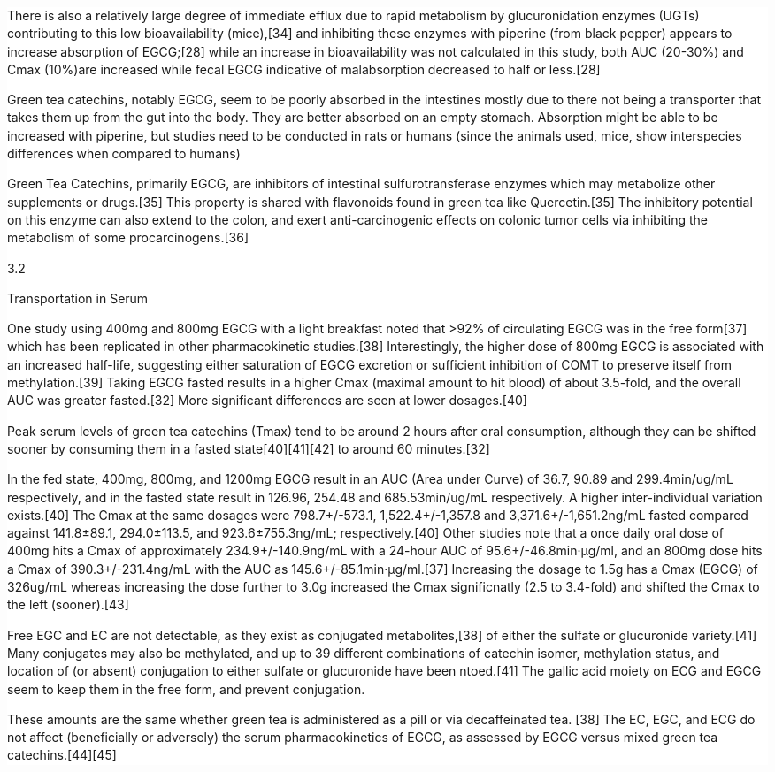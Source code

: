 There is also a relatively large degree of immediate efflux due to rapid metabolism by glucuronidation enzymes (UGTs) contributing to this low bioavailability (mice),\[34] and inhibiting these enzymes with piperine (from black pepper) appears to increase absorption of EGCG;\[28] while an increase in bioavailability was not calculated in this study, both AUC (20\-30%) and Cmax (10%)are increased while fecal EGCG indicative of malabsorption decreased to half or less.\[28]


Green tea catechins, notably EGCG, seem to be poorly absorbed in the intestines mostly due to there not being a transporter that takes them up from the gut into the body. They are better absorbed on an empty stomach. Absorption might be able to be increased with piperine, but studies need to be conducted in rats or humans (since the animals used, mice, show interspecies differences when compared to humans)


Green Tea Catechins, primarily EGCG, are inhibitors of intestinal sulfurotransferase enzymes which may metabolize other supplements or drugs.\[35] This property is shared with flavonoids found in green tea like Quercetin.\[35] The inhibitory potential on this enzyme can also extend to the colon, and exert anti\-carcinogenic effects on colonic tumor cells via inhibiting the metabolism of some procarcinogens.\[36]

3.2

Transportation in Serum

One study using 400mg and 800mg EGCG with a light breakfast noted that \>92% of circulating EGCG was in the free form\[37] which has been replicated in other pharmacokinetic studies.\[38] Interestingly, the higher dose of 800mg EGCG is associated with an increased half\-life, suggesting either saturation of EGCG excretion or sufficient inhibition of COMT to preserve itself from methylation.\[39] Taking EGCG fasted results in a higher Cmax (maximal amount to hit blood) of about 3\.5\-fold, and the overall AUC was greater fasted.\[32] More significant differences are seen at lower dosages.\[40]

Peak serum levels of green tea catechins (Tmax) tend to be around 2 hours after oral consumption, although they can be shifted sooner by consuming them in a fasted state\[40]\[41]\[42] to around 60 minutes.\[32]

In the fed state, 400mg, 800mg, and 1200mg EGCG result in an AUC (Area under Curve) of 36\.7, 90\.89 and 299\.4min/ug/mL respectively, and in the fasted state result in 126\.96, 254\.48 and 685\.53min/ug/mL respectively. A higher inter\-individual variation exists.\[40] The Cmax at the same dosages were 798\.7\+/\-573\.1, 1,522\.4\+/\-1,357\.8 and 3,371\.6\+/\-1,651\.2ng/mL fasted compared against 141\.8±89\.1, 294\.0±113\.5, and 923\.6±755\.3ng/mL; respectively.\[40] Other studies note that a once daily oral dose of 400mg hits a Cmax of approximately 234\.9\+/\-140\.9ng/mL with a 24\-hour AUC of 95\.6\+/\-46\.8min·μg/ml, and an 800mg dose hits a Cmax of 390\.3\+/\-231\.4ng/mL with the AUC as 145\.6\+/\-85\.1min·μg/ml.\[37] Increasing the dosage to 1\.5g has a Cmax (EGCG) of 326ug/mL whereas increasing the dose further to 3\.0g increased the Cmax significnatly (2\.5 to 3\.4\-fold) and shifted the Cmax to the left (sooner).\[43]

Free EGC and EC are not detectable, as they exist as conjugated metabolites,\[38] of either the sulfate or glucuronide variety.\[41] Many conjugates may also be methylated, and up to 39 different combinations of catechin isomer, methylation status, and location of (or absent) conjugation to either sulfate or glucuronide have been ntoed.\[41] The gallic acid moiety on ECG and EGCG seem to keep them in the free form, and prevent conjugation.

These amounts are the same whether green tea is administered as a pill or via decaffeinated tea. \[38] The EC, EGC, and ECG do not affect (beneficially or adversely) the serum pharmacokinetics of EGCG, as assessed by EGCG versus mixed green tea catechins.\[44]\[45]
